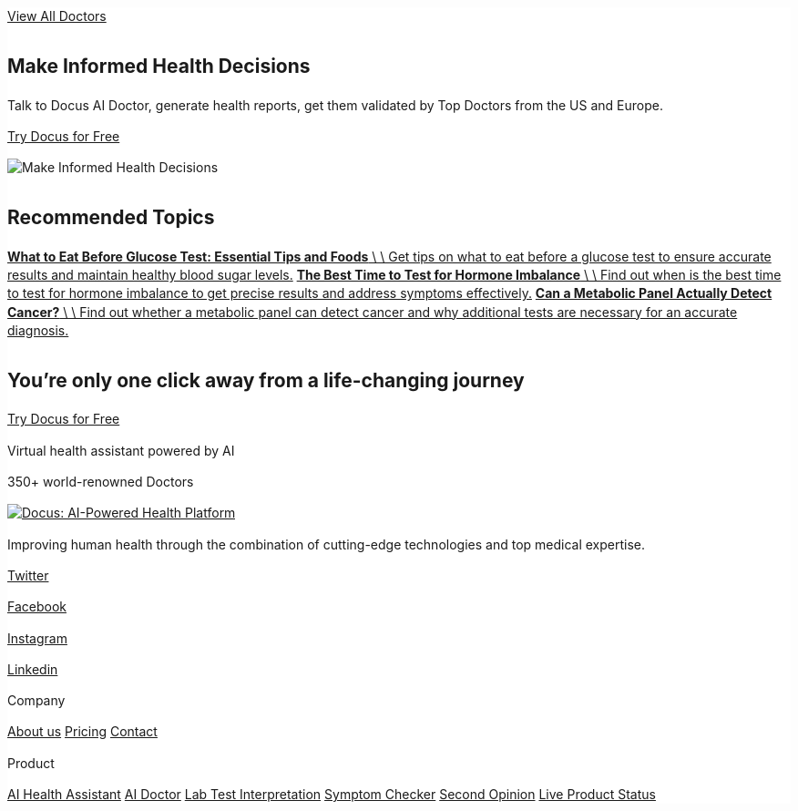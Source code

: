 [View All Doctors](https://docus.ai/doctors)

## Make Informed Health Decisions

Talk to Docus AI Doctor, generate health reports, get them validated by Top Doctors from the US and Europe.

[Try Docus for Free](https://my.docus.ai/auth/signup)

![Make Informed Health Decisions](https://docus.ai/_next/image?url=%2Fblog%2Fai-health-assistant.jpg&w=3840&q=100)

## Recommended Topics

[**What to Eat Before Glucose Test: Essential Tips and Foods** \\
\\
Get tips on what to eat before a glucose test to ensure accurate results and maintain healthy blood sugar levels.](https://docus.ai/symptoms-guide/what-to-eat-before-glucose-test) [**The Best Time to Test for Hormone Imbalance** \\
\\
Find out when is the best time to test for hormone imbalance to get precise results and address symptoms effectively.](https://docus.ai/symptoms-guide/best-time-test-hormone-imbalance) [**Can a Metabolic Panel Actually Detect Cancer?** \\
\\
Find out whether a metabolic panel can detect cancer and why additional tests are necessary for an accurate diagnosis.](https://docus.ai/symptoms-guide/can-metabolic-panel-detect-cancer)

## You’re only one click away from a life-changing journey

[Try Docus for Free](https://my.docus.ai/auth/signup)

Virtual health assistant powered by AI

350+ world-renowned Doctors

[![Docus: AI-Powered Health Platform](https://docus.ai/docus-dark-logo.svg)](https://docus.ai/)

Improving human health through the combination of cutting-edge technologies and top medical expertise.

[Twitter](https://twitter.com/docus_ai)

[Facebook](https://www.facebook.com/docusai)

[Instagram](https://www.instagram.com/docus.ai/)

[Linkedin](https://www.linkedin.com/company/docusai/)

Company

[About us](https://docus.ai/about-us) [Pricing](https://docus.ai/pricing) [Contact](https://docus.ai/contact)

Product

[AI Health Assistant](https://docus.ai/ai-health-assistant) [AI Doctor](https://docus.ai/ai-doctor) [Lab Test Interpretation](https://docus.ai/lab-test-interpretation) [Symptom Checker](https://docus.ai/symptom-checker) [Second Opinion](https://docus.ai/second-opinion) [Live Product Status](https://docus.statuspage.io/)
